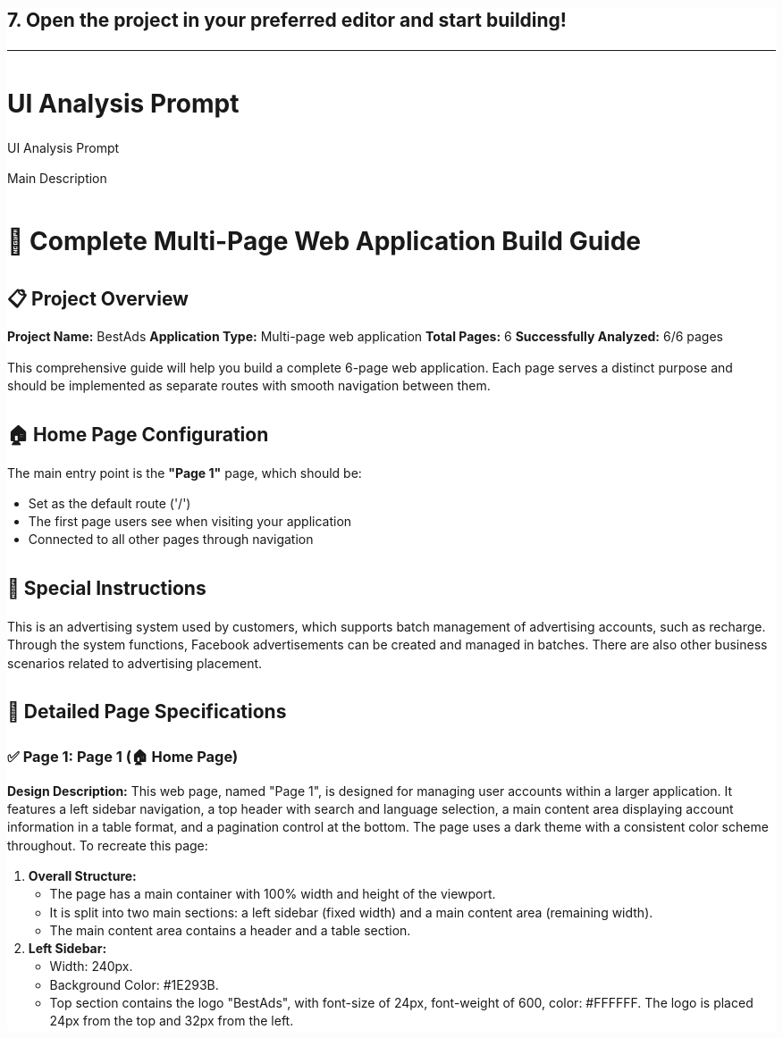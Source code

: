 ## 7. Open the project in your preferred editor and start building!

---

# UI Analysis Prompt

UI Analysis Prompt

Main Description
# 🚀 Complete Multi-Page Web Application Build Guide

## 📋 Project Overview
**Project Name:** BestAds
**Application Type:** Multi-page web application
**Total Pages:** 6
**Successfully Analyzed:** 6/6 pages

This comprehensive guide will help you build a complete 6-page web application. Each page serves a distinct purpose and should be implemented as separate routes with smooth navigation between them.

## 🏠 Home Page Configuration
The main entry point is the **"Page 1"** page, which should be:
- Set as the default route ('/')
- The first page users see when visiting your application
- Connected to all other pages through navigation

## 📝 Special Instructions
This is an advertising system used by customers, which supports batch management of advertising accounts, such as recharge. Through the system functions, Facebook advertisements can be created and managed in batches. There are also other business scenarios related to advertising placement.

## 📄 Detailed Page Specifications

### ✅ Page 1: Page 1 (🏠 Home Page)

**Design Description:**
This web page, named "Page 1", is designed for managing user accounts within a larger application. It features a left sidebar navigation, a top header with search and language selection, a main content area displaying account information in a table format, and a pagination control at the bottom. The page uses a dark theme with a consistent color scheme throughout.
To recreate this page:
1.  **Overall Structure:**
    *   The page has a main container with 100% width and height of the viewport.
    *   It is split into two main sections: a left sidebar (fixed width) and a main content area (remaining width).
    *   The main content area contains a header and a table section.
2.  **Left Sidebar:**
    *   Width: 240px.
    *   Background Color: #1E293B.
    *   Top section contains the logo "BestAds", with font-size of 24px, font-weight of 600, color: #FFFFFF. The logo is placed 24px from the top and 32px from the left.
